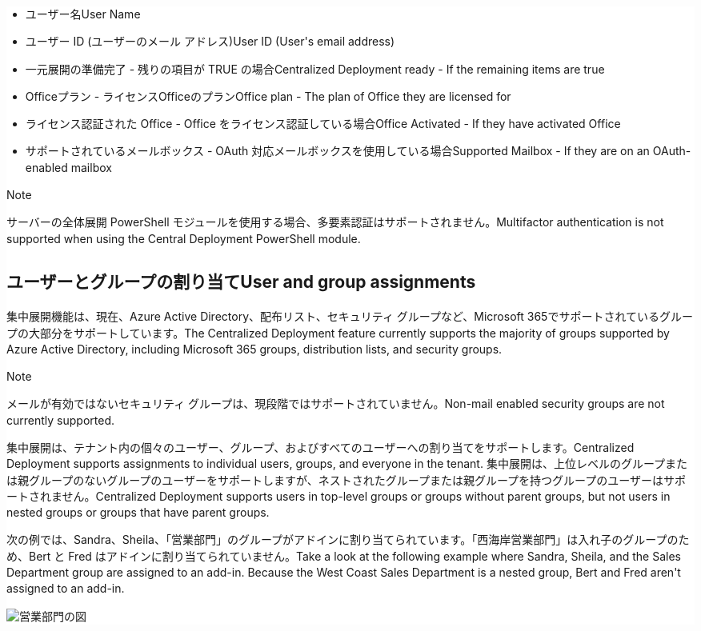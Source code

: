 - <span data-ttu-id="62ae2-157">ユーザー名</span><span class="sxs-lookup"><span data-stu-id="62ae2-157">User Name</span></span>
    
- <span data-ttu-id="62ae2-158">ユーザー ID (ユーザーのメール アドレス)</span><span class="sxs-lookup"><span data-stu-id="62ae2-158">User ID (User's email address)</span></span>
    
- <span data-ttu-id="62ae2-159">一元展開の準備完了 - 残りの項目が TRUE の場合</span><span class="sxs-lookup"><span data-stu-id="62ae2-159">Centralized Deployment ready - If the remaining items are true</span></span>
    
- <span data-ttu-id="62ae2-160">Officeプラン - ライセンスOfficeのプラン</span><span class="sxs-lookup"><span data-stu-id="62ae2-160">Office plan - The plan of Office they are licensed for</span></span>
    
- <span data-ttu-id="62ae2-161">ライセンス認証された Office - Office をライセンス認証している場合</span><span class="sxs-lookup"><span data-stu-id="62ae2-161">Office Activated - If they have activated Office</span></span>
    
- <span data-ttu-id="62ae2-162">サポートされているメールボックス - OAuth 対応メールボックスを使用している場合</span><span class="sxs-lookup"><span data-stu-id="62ae2-162">Supported Mailbox - If they are on an OAuth-enabled mailbox</span></span>

> [!NOTE]
> <span data-ttu-id="62ae2-163">サーバーの全体展開 PowerShell モジュールを使用する場合、多要素認証はサポートされません。</span><span class="sxs-lookup"><span data-stu-id="62ae2-163">Multifactor authentication is not supported when using the Central Deployment PowerShell module.</span></span>
  
## <a name="user-and-group-assignments"></a><span data-ttu-id="62ae2-164">ユーザーとグループの割り当て</span><span class="sxs-lookup"><span data-stu-id="62ae2-164">User and group assignments</span></span>

<span data-ttu-id="62ae2-165">集中展開機能は、現在、Azure Active Directory、配布リスト、セキュリティ グループなど、Microsoft 365でサポートされているグループの大部分をサポートしています。</span><span class="sxs-lookup"><span data-stu-id="62ae2-165">The Centralized Deployment feature currently supports the majority of groups supported by Azure Active Directory, including Microsoft 365 groups, distribution lists, and security groups.</span></span>
  
> [!NOTE]
> <span data-ttu-id="62ae2-166">メールが有効ではないセキュリティ グループは、現段階ではサポートされていません。</span><span class="sxs-lookup"><span data-stu-id="62ae2-166">Non-mail enabled security groups are not currently supported.</span></span> 
  
<span data-ttu-id="62ae2-167">集中展開は、テナント内の個々のユーザー、グループ、およびすべてのユーザーへの割り当てをサポートします。</span><span class="sxs-lookup"><span data-stu-id="62ae2-167">Centralized Deployment supports assignments to individual users, groups, and everyone in the tenant.</span></span> <span data-ttu-id="62ae2-168">集中展開は、上位レベルのグループまたは親グループのないグループのユーザーをサポートしますが、ネストされたグループまたは親グループを持つグループのユーザーはサポートされません。</span><span class="sxs-lookup"><span data-stu-id="62ae2-168">Centralized Deployment supports users in top-level groups or groups without parent groups, but not users in nested groups or groups that have parent groups.</span></span>
   
<span data-ttu-id="62ae2-p110">次の例では、Sandra、Sheila、「営業部門」のグループがアドインに割り当てられています。「西海岸営業部門」は入れ子のグループのため、Bert と Fred はアドインに割り当てられていません。</span><span class="sxs-lookup"><span data-stu-id="62ae2-p110">Take a look at the following example where Sandra, Sheila, and the Sales Department group are assigned to an add-in. Because the West Coast Sales Department is a nested group, Bert and Fred aren't assigned to an add-in.</span></span>
  
![営業部門の図](../../media/683094bb-1160-4cce-810d-26ef7264c592.png)
